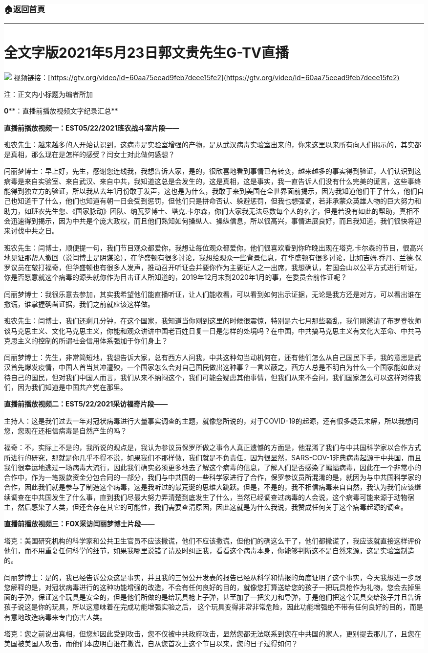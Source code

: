 ###  [:house:返回首頁](https://github.com/ourhimalayas/txt)
---

# 全文字版2021年5月23日郭文贵先生G-TV直播
![]()![](https://gnews-media-offload.s3.amazonaws.com/wp-content/uploads/2021/05/24060033/d47fd4030a64870e679963df1e6c9cbb_%E5%89%AF%E6%9C%AC.jpg)
视频链接：[https://gtv.org/video/id=60aa75eead9feb7deee15fe2](https://gtv.org/video/id=60aa75eead9feb7deee15fe2)

注：正文内小标题为编者所加

**0****：直播前播放视频文字纪录汇总**

**直播前播放视频一：EST05/22/2021班农战斗室片段——**

班农先生：越来越多的人开始认识到，这病毒是实验室增强的产物，是从武汉病毒实验室出来的，你来这里以来所有向人们揭示的，其实都是真相，那么现在是怎样的感受？闫女士对此做何感想？

闫丽梦博士：早上好，先生，感谢您连线我，我想告诉大家，是的，很欣喜地看到事情已有转变，越来越多的事实得到验证，人们认识到这病毒是来自实验室、来自武汉、来自中共，我知道这总是会发生的，这是真相，这是事实，我一直告诉人们没有什么完美的谎言，这些事终能得到独立方的验证，所以我从去年1月份敢于发声，这也是为什么，我敢于来到美国在全世界面前揭示，因为我知道他们干了什么，他们自己也知道干了什么，他们也知道有朝一日会受到惩罚，但他们只是拼命否认、躲避惩罚，但我也想强调，若非承蒙众英雄人物的巨大努力和助力，如班农先生您、《国家脉动》团队、纳瓦罗博士、塔克.卡尔森，你们大家我无法尽数每个人的名字，但是若没有如此的帮助，真相不会迅速得到揭示，因为中共是个庞大政权，而且他们熟知如何操纵人、操纵信息，所以很高兴，事情进展良好，而且我知道，我们很快将迎来讨伐中共之日。

班农先生：闫博士，顺便提一句，我们节目观众都爱你，我想让每位观众都爱你，他们很喜欢看到你昨晚出现在塔克.卡尔森的节目，很高兴地见证那帮人撤回（说闫博士是阴谋论），在华盛顿有很多讨论，我想给观众一些背景信息，在华盛顿有很多讨论，比如吉姆.乔丹、兰德.保罗议员在敲打福奇，但华盛顿也有很多人发声，推动召开听证会并要你作为主要证人之一出席，我想确认，若国会山以公平方式进行听证，你是否愿意就这个病毒的源头就你作为目击证人所知道的，2019年12月末到2020年1月的事，在委员会前作证呢？

闫丽梦博士：我很乐意去参加，其实我希望他们能直播听证，让人们能收看，可以看到如何出示证据，无论是我方还是对方，可以看出谁在撒谎，谁掌握确凿证据，我们之前就应该这样做。

班农先生：闫博士，我们还剩几分钟，在这个国家，我知道当你刚到这里的时候很震惊，特别是六七月那些骚乱，我们刚邀请了布罗登牧师谈马克思主义、文化马克思主义，你能和观众讲讲中国老百姓日复一日是怎样的处境吗？在中国，中共搞马克思主义有文化大革命、中共马克思主义的控制的所谓社会信用体系强加于你们身上？

闫丽梦博士：先生，非常简短地，我想告诉大家，总有西方人问我，中共这种勾当动机何在，还有他们怎么从自己国民下手，我的意思是武汉首先爆发疫情，中国人首当其冲遭殃，一个国家怎么会对自己国民做出这种事？一言以蔽之，西方人总是不明白为什么一个国家能如此对待自己的国民，但对我们中国人而言，我们从来不纳闷这个，我们可能会疑虑其他事情，但我们从来不会问，我们国家怎么可以这样对待我们，因为我们知道是中国共产党在那里。

**直播前播放视频二：EST5/22/2021采访福奇片段——**

主持人：这是我们过去一年对冠状病毒进行大量事实调查的主题，就像您所说的，对于COVID-19的起源，还有很多疑云未解，所以我想问您，您现在还相信病毒是自然产生的吗？

福奇：不，实际上不是的，我所说的观点是，我认为参议员保罗所做之事令人真正遗憾的方面是，他混淆了我们与中共国科学家以合作方式所进行的研究，那就是你几乎不得不说，如果我们不那样做，我们就是不负责任，因为很显然，SARS-COV-1非典病毒起源于中共国，而且我们很幸运地逃过一场病毒大流行，因此我们确实必须更多地去了解这个病毒的信息，了解人们是否感染了蝙蝠病毒，因此在一个非常小的合作中，作为一笔拨款资金分包合同的一部分，我们与中共国的一些科学家进行了合作，保罗参议员所混淆的是，就因为与中共国科学家的合作，因此我们就是参与了制造这个病毒，这是我听过的最荒诞的思维大跳跃。但是，不是的，我不相信病毒来自自然，我认为我们应该继续调查在中共国发生了什么事，直到我们尽最大努力弄清楚到底发生了什么，当然已经调查过病毒的人会说，这个病毒可能来源于动物宿主，然后感染了人类，但还会存在其它的可能性，我们需要查清原因，因此这就是为什么我说，我赞成任何关于这个病毒起源的调查。

**直播前播放视频三：FOX采访闫丽梦博士片段——**

塔克：美国研究机构的科学家和公共卫生官员不应该撒谎，他们不应该撒谎，但他们的确这么干了，他们都撒谎了，我应该就直接这样评价他们，而不用重复任何科学的细节，如果我哪里说错了请及时纠正我，看看这个病毒本身，你能够判断这不是自然来源，这是实验室制造的。

闫丽梦博士：是的，我已经告诉公众这是事实，并且我的三份公开发表的报告已经从科学和情报的角度证明了这个事实，今天我想进一步跟您解释的是，对冠状病毒进行的这种功能增强的改造，不会有任何良好的目的，就像您打算送给您的孩子一把玩具枪作为礼物，您会去掉里面的子弹，保证这个玩具是安全的，但是他们所做的是给玩具枪上子弹，甚至加了一把尖刀和导弹，于是他们把这个玩具交给孩子并且告诉孩子说这是你的玩具，所以这意味着在完成功能增强实验之后， 这个玩具变得非常非常危险，因此功能增强绝不带有任何良好的目的，而是有意地改造病毒来专门伤害人类。

塔克：您之前说出真相，但您却因此受到攻击，您不仅被中共政府攻击，显然您都无法联系到您在中共国的家人，更别提去那儿了，且您在美国被美国人攻击，而他们本应明白谁在撒谎，自从您首次上这个节目以来，您的日子过得如何？

